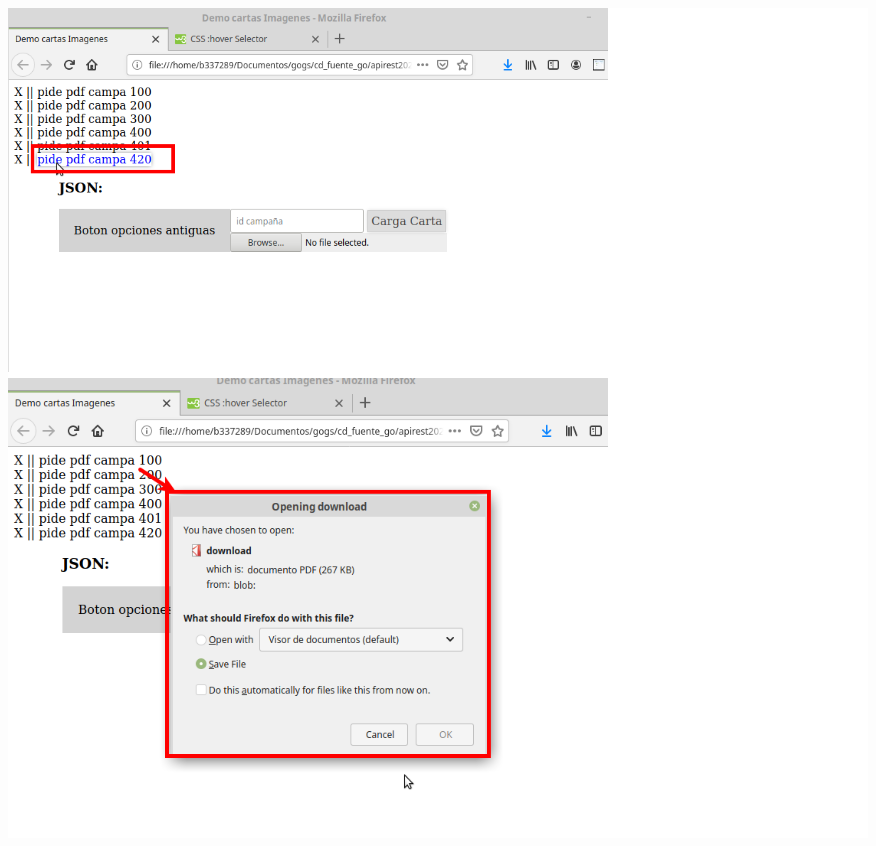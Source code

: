 <img src="./apiRest/formatos/img-instruc/pantprincipalpidepdf.png" width="600">
<img src="./apiRest/formatos/img-instruc/pantprincipalpidepdf2.png" width="600">